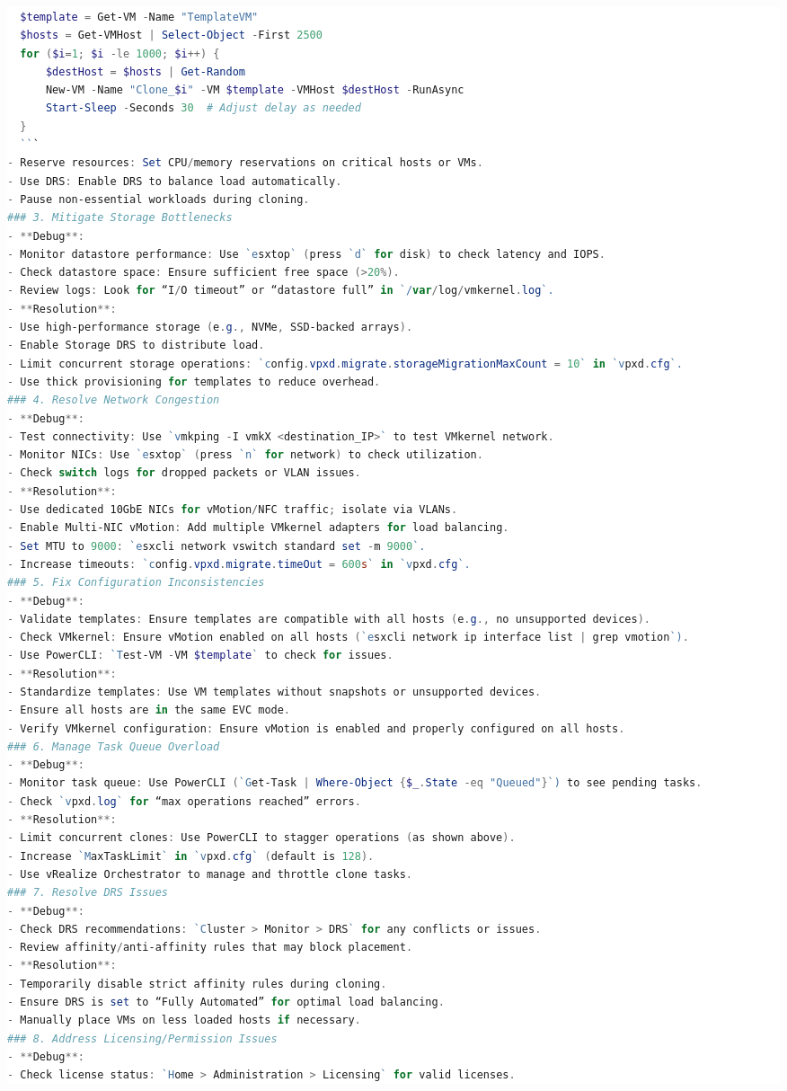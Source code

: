   ```powershell
    $template = Get-VM -Name "TemplateVM"
    $hosts = Get-VMHost | Select-Object -First 2500
    for ($i=1; $i -le 1000; $i++) {
        $destHost = $hosts | Get-Random   
        New-VM -Name "Clone_$i" -VM $template -VMHost $destHost -RunAsync
        Start-Sleep -Seconds 30  # Adjust delay as needed
    }
    ```
  - Reserve resources: Set CPU/memory reservations on critical hosts or VMs.
  - Use DRS: Enable DRS to balance load automatically.  
  - Pause non-essential workloads during cloning.
### 3. Mitigate Storage Bottlenecks
- **Debug**:
  - Monitor datastore performance: Use `esxtop` (press `d` for disk) to check latency and IOPS.
  - Check datastore space: Ensure sufficient free space (>20%).
  - Review logs: Look for “I/O timeout” or “datastore full” in `/var/log/vmkernel.log`.
- **Resolution**:
  - Use high-performance storage (e.g., NVMe, SSD-backed arrays).
  - Enable Storage DRS to distribute load.
  - Limit concurrent storage operations: `config.vpxd.migrate.storageMigrationMaxCount = 10` in `vpxd.cfg`.
  - Use thick provisioning for templates to reduce overhead.
### 4. Resolve Network Congestion
- **Debug**:
  - Test connectivity: Use `vmkping -I vmkX <destination_IP>` to test VMkernel network.
  - Monitor NICs: Use `esxtop` (press `n` for network) to check utilization.
  - Check switch logs for dropped packets or VLAN issues.
- **Resolution**:
  - Use dedicated 10GbE NICs for vMotion/NFC traffic; isolate via VLANs.
  - Enable Multi-NIC vMotion: Add multiple VMkernel adapters for load balancing.
  - Set MTU to 9000: `esxcli network vswitch standard set -m 9000`.
  - Increase timeouts: `config.vpxd.migrate.timeOut = 600s` in `vpxd.cfg`.
### 5. Fix Configuration Inconsistencies
- **Debug**:
  - Validate templates: Ensure templates are compatible with all hosts (e.g., no unsupported devices).
  - Check VMkernel: Ensure vMotion enabled on all hosts (`esxcli network ip interface list | grep vmotion`).
  - Use PowerCLI: `Test-VM -VM $template` to check for issues.
- **Resolution**:
  - Standardize templates: Use VM templates without snapshots or unsupported devices.
  - Ensure all hosts are in the same EVC mode.
  - Verify VMkernel configuration: Ensure vMotion is enabled and properly configured on all hosts.
### 6. Manage Task Queue Overload
- **Debug**:
  - Monitor task queue: Use PowerCLI (`Get-Task | Where-Object {$_.State -eq "Queued"}`) to see pending tasks.
  - Check `vpxd.log` for “max operations reached” errors.
- **Resolution**:
  - Limit concurrent clones: Use PowerCLI to stagger operations (as shown above).
  - Increase `MaxTaskLimit` in `vpxd.cfg` (default is 128).
  - Use vRealize Orchestrator to manage and throttle clone tasks.
### 7. Resolve DRS Issues
- **Debug**:
  - Check DRS recommendations: `Cluster > Monitor > DRS` for any conflicts or issues.
  - Review affinity/anti-affinity rules that may block placement.   
- **Resolution**:
  - Temporarily disable strict affinity rules during cloning.
  - Ensure DRS is set to “Fully Automated” for optimal load balancing.
  - Manually place VMs on less loaded hosts if necessary.
### 8. Address Licensing/Permission Issues
- **Debug**:
  - Check license status: `Home > Administration > Licensing` for valid licenses.
  ```